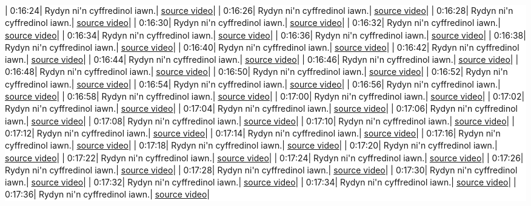 | 0:16:24| Rydyn ni'n cyffredinol iawn.| [source video](https://archive.org/details/cocomws110418part1?start=984)|
| 0:16:26| Rydyn ni'n cyffredinol iawn.| [source video](https://archive.org/details/cocomws110418part1?start=986)|
| 0:16:28| Rydyn ni'n cyffredinol iawn.| [source video](https://archive.org/details/cocomws110418part1?start=988)|
| 0:16:30| Rydyn ni'n cyffredinol iawn.| [source video](https://archive.org/details/cocomws110418part1?start=990)|
| 0:16:32| Rydyn ni'n cyffredinol iawn.| [source video](https://archive.org/details/cocomws110418part1?start=992)|
| 0:16:34| Rydyn ni'n cyffredinol iawn.| [source video](https://archive.org/details/cocomws110418part1?start=994)|
| 0:16:36| Rydyn ni'n cyffredinol iawn.| [source video](https://archive.org/details/cocomws110418part1?start=996)|
| 0:16:38| Rydyn ni'n cyffredinol iawn.| [source video](https://archive.org/details/cocomws110418part1?start=998)|
| 0:16:40| Rydyn ni'n cyffredinol iawn.| [source video](https://archive.org/details/cocomws110418part1?start=1000)|
| 0:16:42| Rydyn ni'n cyffredinol iawn.| [source video](https://archive.org/details/cocomws110418part1?start=1002)|
| 0:16:44| Rydyn ni'n cyffredinol iawn.| [source video](https://archive.org/details/cocomws110418part1?start=1004)|
| 0:16:46| Rydyn ni'n cyffredinol iawn.| [source video](https://archive.org/details/cocomws110418part1?start=1006)|
| 0:16:48| Rydyn ni'n cyffredinol iawn.| [source video](https://archive.org/details/cocomws110418part1?start=1008)|
| 0:16:50| Rydyn ni'n cyffredinol iawn.| [source video](https://archive.org/details/cocomws110418part1?start=1010)|
| 0:16:52| Rydyn ni'n cyffredinol iawn.| [source video](https://archive.org/details/cocomws110418part1?start=1012)|
| 0:16:54| Rydyn ni'n cyffredinol iawn.| [source video](https://archive.org/details/cocomws110418part1?start=1014)|
| 0:16:56| Rydyn ni'n cyffredinol iawn.| [source video](https://archive.org/details/cocomws110418part1?start=1016)|
| 0:16:58| Rydyn ni'n cyffredinol iawn.| [source video](https://archive.org/details/cocomws110418part1?start=1018)|
| 0:17:00| Rydyn ni'n cyffredinol iawn.| [source video](https://archive.org/details/cocomws110418part1?start=1020)|
| 0:17:02| Rydyn ni'n cyffredinol iawn.| [source video](https://archive.org/details/cocomws110418part1?start=1022)|
| 0:17:04| Rydyn ni'n cyffredinol iawn.| [source video](https://archive.org/details/cocomws110418part1?start=1024)|
| 0:17:06| Rydyn ni'n cyffredinol iawn.| [source video](https://archive.org/details/cocomws110418part1?start=1026)|
| 0:17:08| Rydyn ni'n cyffredinol iawn.| [source video](https://archive.org/details/cocomws110418part1?start=1028)|
| 0:17:10| Rydyn ni'n cyffredinol iawn.| [source video](https://archive.org/details/cocomws110418part1?start=1030)|
| 0:17:12| Rydyn ni'n cyffredinol iawn.| [source video](https://archive.org/details/cocomws110418part1?start=1032)|
| 0:17:14| Rydyn ni'n cyffredinol iawn.| [source video](https://archive.org/details/cocomws110418part1?start=1034)|
| 0:17:16| Rydyn ni'n cyffredinol iawn.| [source video](https://archive.org/details/cocomws110418part1?start=1036)|
| 0:17:18| Rydyn ni'n cyffredinol iawn.| [source video](https://archive.org/details/cocomws110418part1?start=1038)|
| 0:17:20| Rydyn ni'n cyffredinol iawn.| [source video](https://archive.org/details/cocomws110418part1?start=1040)|
| 0:17:22| Rydyn ni'n cyffredinol iawn.| [source video](https://archive.org/details/cocomws110418part1?start=1042)|
| 0:17:24| Rydyn ni'n cyffredinol iawn.| [source video](https://archive.org/details/cocomws110418part1?start=1044)|
| 0:17:26| Rydyn ni'n cyffredinol iawn.| [source video](https://archive.org/details/cocomws110418part1?start=1046)|
| 0:17:28| Rydyn ni'n cyffredinol iawn.| [source video](https://archive.org/details/cocomws110418part1?start=1048)|
| 0:17:30| Rydyn ni'n cyffredinol iawn.| [source video](https://archive.org/details/cocomws110418part1?start=1050)|
| 0:17:32| Rydyn ni'n cyffredinol iawn.| [source video](https://archive.org/details/cocomws110418part1?start=1052)|
| 0:17:34| Rydyn ni'n cyffredinol iawn.| [source video](https://archive.org/details/cocomws110418part1?start=1054)|
| 0:17:36| Rydyn ni'n cyffredinol iawn.| [source video](https://archive.org/details/cocomws110418part1?start=1056)|